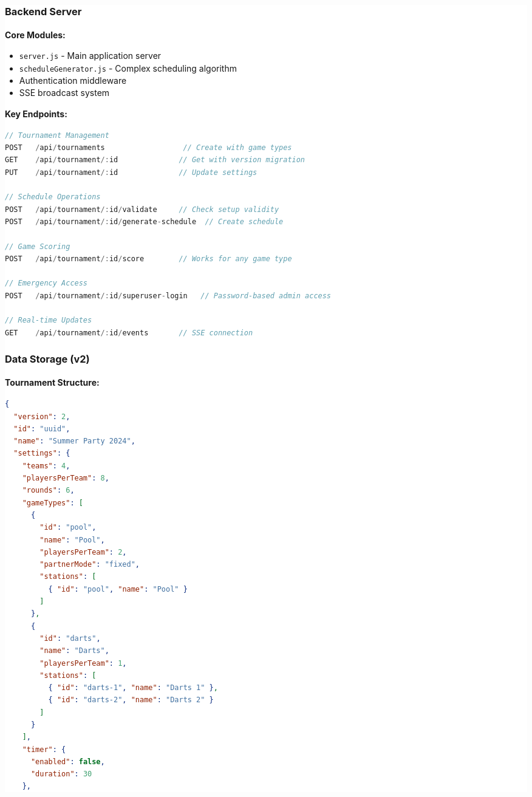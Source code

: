 ### **Backend Server**

**Core Modules:**
- `server.js` - Main application server
- `scheduleGenerator.js` - Complex scheduling algorithm
- Authentication middleware
- SSE broadcast system

**Key Endpoints:**
```javascript
// Tournament Management
POST   /api/tournaments                  // Create with game types
GET    /api/tournament/:id              // Get with version migration
PUT    /api/tournament/:id              // Update settings

// Schedule Operations
POST   /api/tournament/:id/validate     // Check setup validity
POST   /api/tournament/:id/generate-schedule  // Create schedule

// Game Scoring
POST   /api/tournament/:id/score        // Works for any game type

// Emergency Access
POST   /api/tournament/:id/superuser-login   // Password-based admin access

// Real-time Updates
GET    /api/tournament/:id/events       // SSE connection
```

### **Data Storage (v2)**

**Tournament Structure:**
```json
{
  "version": 2,
  "id": "uuid",
  "name": "Summer Party 2024",
  "settings": {
    "teams": 4,
    "playersPerTeam": 8,
    "rounds": 6,
    "gameTypes": [
      {
        "id": "pool",
        "name": "Pool",
        "playersPerTeam": 2,
        "partnerMode": "fixed",
        "stations": [
          { "id": "pool", "name": "Pool" }
        ]
      },
      {
        "id": "darts",
        "name": "Darts",
        "playersPerTeam": 1,
        "stations": [
          { "id": "darts-1", "name": "Darts 1" },
          { "id": "darts-2", "name": "Darts 2" }
        ]
      }
    ],
    "timer": {
      "enabled": false,
      "duration": 30
    },
```
